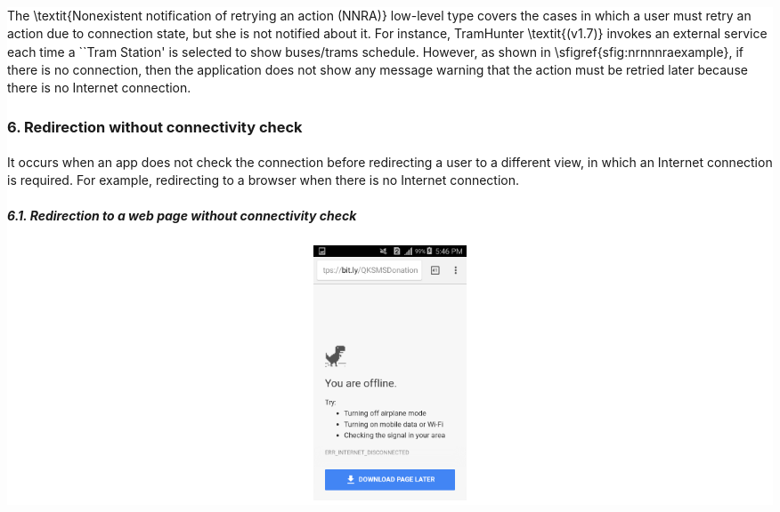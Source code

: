 The \textit{Nonexistent notification of retrying an action (NNRA)} low-level type covers the cases in which a user must retry an action due to connection state, but she is not notified about it. For instance, TramHunter \textit{(v1.7)} invokes an external service each time a ``Tram Station' is selected to show buses/trams schedule. However, as shown in \sfigref{sfig:nrnnnraexample}, if there is no connection, then the application does not show any message warning that the action must be retried later because there is no Internet connection.

### 6. Redirection without connectivity check

It occurs when an app does not check the connection before redirecting a user to a different view, in which an Internet connection is required. For example, redirecting to a browser when there is no Internet connection.

##### 6.1. Redirection to a web page without connectivity check
<p align="center">
<img width="20%" src="antipatternImages/RWCC_RWPC_qksms.png"/>
</p>
